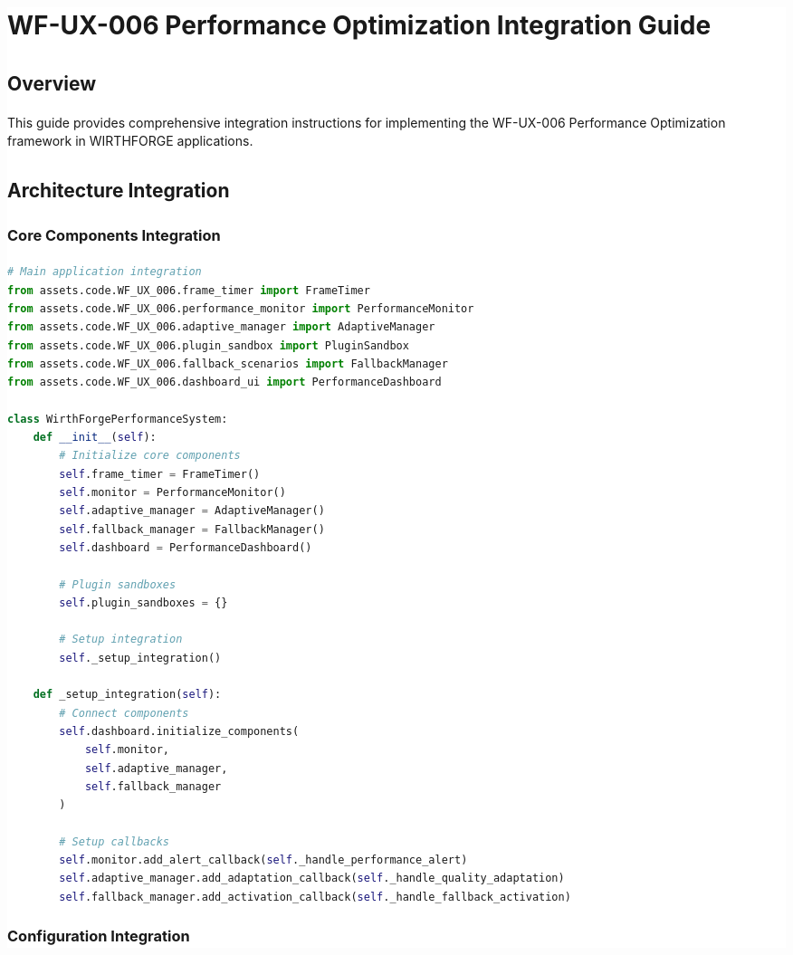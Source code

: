 # WF-UX-006 Performance Optimization Integration Guide

## Overview

This guide provides comprehensive integration instructions for implementing the WF-UX-006 Performance Optimization framework in WIRTHFORGE applications.

## Architecture Integration

### Core Components Integration

```python
# Main application integration
from assets.code.WF_UX_006.frame_timer import FrameTimer
from assets.code.WF_UX_006.performance_monitor import PerformanceMonitor
from assets.code.WF_UX_006.adaptive_manager import AdaptiveManager
from assets.code.WF_UX_006.plugin_sandbox import PluginSandbox
from assets.code.WF_UX_006.fallback_scenarios import FallbackManager
from assets.code.WF_UX_006.dashboard_ui import PerformanceDashboard

class WirthForgePerformanceSystem:
    def __init__(self):
        # Initialize core components
        self.frame_timer = FrameTimer()
        self.monitor = PerformanceMonitor()
        self.adaptive_manager = AdaptiveManager()
        self.fallback_manager = FallbackManager()
        self.dashboard = PerformanceDashboard()
        
        # Plugin sandboxes
        self.plugin_sandboxes = {}
        
        # Setup integration
        self._setup_integration()
    
    def _setup_integration(self):
        # Connect components
        self.dashboard.initialize_components(
            self.monitor, 
            self.adaptive_manager, 
            self.fallback_manager
        )
        
        # Setup callbacks
        self.monitor.add_alert_callback(self._handle_performance_alert)
        self.adaptive_manager.add_adaptation_callback(self._handle_quality_adaptation)
        self.fallback_manager.add_activation_callback(self._handle_fallback_activation)
```

### Configuration Integration
